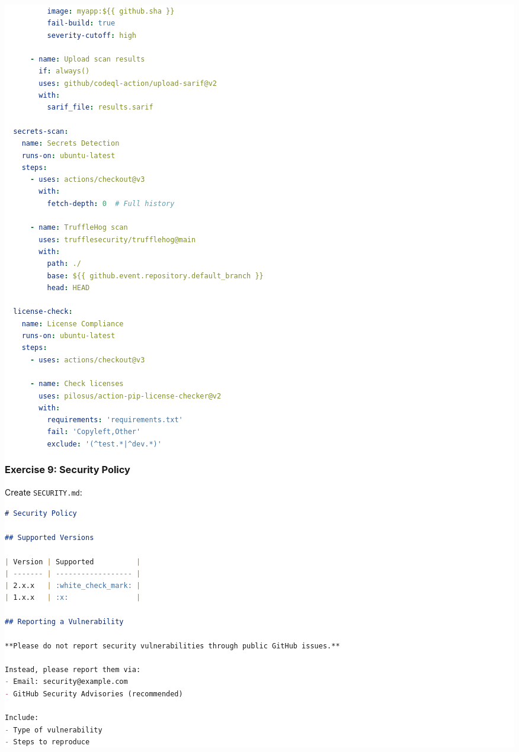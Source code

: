 ```yaml
          image: myapp:${{ github.sha }}
          fail-build: true
          severity-cutoff: high

      - name: Upload scan results
        if: always()
        uses: github/codeql-action/upload-sarif@v2
        with:
          sarif_file: results.sarif

  secrets-scan:
    name: Secrets Detection
    runs-on: ubuntu-latest
    steps:
      - uses: actions/checkout@v3
        with:
          fetch-depth: 0  # Full history

      - name: TruffleHog scan
        uses: trufflesecurity/trufflehog@main
        with:
          path: ./
          base: ${{ github.event.repository.default_branch }}
          head: HEAD

  license-check:
    name: License Compliance
    runs-on: ubuntu-latest
    steps:
      - uses: actions/checkout@v3

      - name: Check licenses
        uses: pilosus/action-pip-license-checker@v2
        with:
          requirements: 'requirements.txt'
          fail: 'Copyleft,Other'
          exclude: '(^test.*|^dev.*)'
```

### Exercise 9: Security Policy

Create `SECURITY.md`:

```markdown
# Security Policy

## Supported Versions

| Version | Supported          |
| ------- | ------------------ |
| 2.x.x   | :white_check_mark: |
| 1.x.x   | :x:                |

## Reporting a Vulnerability

**Please do not report security vulnerabilities through public GitHub issues.**

Instead, please report them via:
- Email: security@example.com
- GitHub Security Advisories (recommended)

Include:
- Type of vulnerability
- Steps to reproduce
```